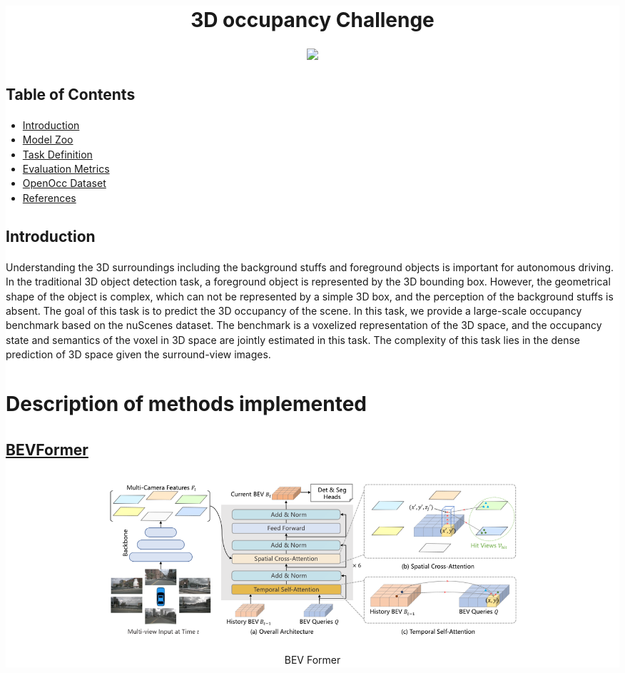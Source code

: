 <div id="top" align="center">

# 3D occupancy Challenge

<img src="./figs/occupancy.gif" width="600px">

</div>

<div align="left">

## Table of Contents

- [Introduction](#introduction)
- [Model Zoo](#model-zoo)
- [Task Definition](#task-definition)
- [Evaluation Metrics](#evaluation-metrics)
- [OpenOcc Dataset](#openocc-dataset)
- [References](#references)

## Introduction

Understanding the 3D surroundings including the background stuffs and foreground objects is important for autonomous driving. In the traditional 3D object detection task, a foreground object is represented by the 3D bounding box. However, the geometrical shape of the object is complex, which can not be represented by a simple 3D box, and the perception of the background stuffs is absent. The goal of this task is to predict the 3D occupancy of the scene. In this task, we provide a large-scale occupancy benchmark based on the nuScenes dataset. The benchmark is a voxelized representation of the 3D space, and the occupancy state and semantics of the voxel in 3D space are jointly estimated in this task. The complexity of this task lies in the dense prediction of 3D space given the surround-view images.

# Description of methods implemented

## [BEVFormer](https://arxiv.org/pdf/2203.17270)

<div id="top" align="center">
<img src="./figs/bev_former.png" width="600px">
<p> BEV Former </p>
